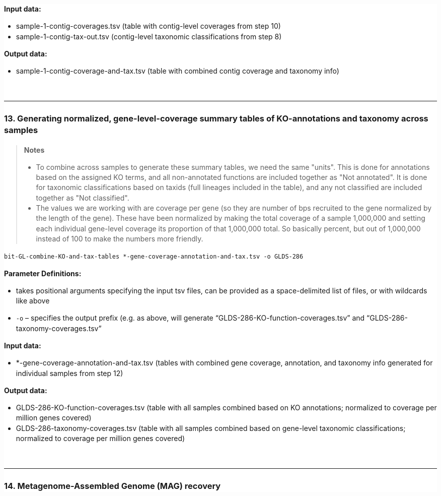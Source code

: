 **Input data:**

* sample-1-contig-coverages.tsv (table with contig-level coverages from step 10)
* sample-1-contig-tax-out.tsv (contig-level taxonomic classifications from step 8)


**Output data:**

* sample-1-contig-coverage-and-tax.tsv (table with combined contig coverage and taxonomy info)

<br>

---

### 13. Generating normalized, gene-level-coverage summary tables of KO-annotations and taxonomy across samples
> **Notes**  
> * To combine across samples to generate these summary tables, we need the same "units". This is done for annotations based on the assigned KO terms, and all non-annotated functions are included together as "Not annotated". It is done for taxonomic classifications based on taxids (full lineages included in the table), and any not classified are included together as "Not classified". 
> * The values we are working with are coverage per gene (so they are number of bps recruited to the gene normalized by the length of the gene). These have been normalized by making the total coverage of a sample 1,000,000 and setting each individual gene-level coverage its proportion of that 1,000,000 total. So basically percent, but out of 1,000,000 instead of 100 to make the numbers more friendly. 

```
bit-GL-combine-KO-and-tax-tables *-gene-coverage-annotation-and-tax.tsv -o GLDS-286
```

**Parameter Definitions:**  

*	takes positional arguments specifying the input tsv files, can be provided as a space-delimited list of files, or with wildcards like above

-	`-o` – specifies the output prefix (e.g. as above, will generate “GLDS-286-KO-function-coverages.tsv” and “GLDS-286-taxonomy-coverages.tsv”


**Input data:**

* *-gene-coverage-annotation-and-tax.tsv (tables with combined gene coverage, annotation, and taxonomy info generated for individual samples from step 12)

**Output data:**

* GLDS-286-KO-function-coverages.tsv (table with all samples combined based on KO annotations; normalized to coverage per million genes covered)
* GLDS-286-taxonomy-coverages.tsv (table with all samples combined based on gene-level taxonomic classifications; normalized to coverage per million genes covered)

<br>

---

### 14. **M**etagenome-**A**ssembled **G**enome (MAG) recovery
